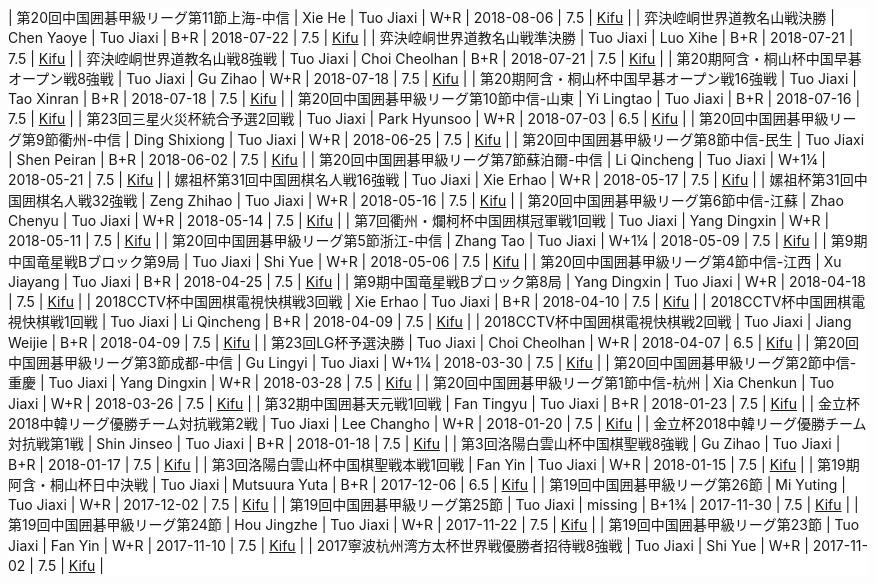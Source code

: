 | 第20回中国囲碁甲級リーグ第11節上海-中信 | Xie He | Tuo Jiaxi | W+R | 2018-08-06 | 7.5 | [Kifu](https://kifudepot.net/kifucontents.php?id=yEQSnK0hEQEuRMa9Fn1H0Q%3D%3D) | 
| 弈決崆峒世界道教名山戦決勝 | Chen Yaoye | Tuo Jiaxi | B+R | 2018-07-22 | 7.5 | [Kifu](https://kifudepot.net/kifucontents.php?id=josJH8jBQELiQ2FyjilF5w%3D%3D) | 
| 弈決崆峒世界道教名山戦準決勝 | Tuo Jiaxi | Luo Xihe | B+R | 2018-07-21 | 7.5 | [Kifu](https://kifudepot.net/kifucontents.php?id=jLvFLyXo1L5Z3NHOqWvXCw%3D%3D) | 
| 弈決崆峒世界道教名山戦8強戦 | Tuo Jiaxi | Choi Cheolhan | B+R | 2018-07-21 | 7.5 | [Kifu](https://kifudepot.net/kifucontents.php?id=BFZbD2MqHwFyVPeGtDajGA%3D%3D) | 
| 第20期阿含・桐山杯中国早碁オープン戦8強戦 | Tuo Jiaxi | Gu Zihao | W+R | 2018-07-18 | 7.5 | [Kifu](https://kifudepot.net/kifucontents.php?id=VZueUEeNwS6AxoguNOrRGQ%3D%3D) | 
| 第20期阿含・桐山杯中国早碁オープン戦16強戦 | Tuo Jiaxi | Tao Xinran | B+R | 2018-07-18 | 7.5 | [Kifu](https://kifudepot.net/kifucontents.php?id=yMMyyZADNnJ8xeSyjQ%2Fq1w%3D%3D) | 
| 第20回中国囲碁甲級リーグ第10節中信-山東 | Yi Lingtao | Tuo Jiaxi | B+R | 2018-07-16 | 7.5 | [Kifu](https://kifudepot.net/kifucontents.php?id=zNM31EUfX1TSMZuar40jvw%3D%3D) | 
| 第23回三星火災杯統合予選2回戦 | Tuo Jiaxi | Park Hyunsoo | W+R | 2018-07-03 | 6.5 | [Kifu](https://kifudepot.net/kifucontents.php?id=CiKGvrO8Ya0vyLRy9Cspzg%3D%3D) | 
| 第20回中国囲碁甲級リーグ第9節衢州-中信 | Ding Shixiong | Tuo Jiaxi | W+R | 2018-06-25 | 7.5 | [Kifu](https://kifudepot.net/kifucontents.php?id=gbyuzH1aKuaCWWmZq%2Fj6Jg%3D%3D) | 
| 第20回中国囲碁甲級リーグ第8節中信-民生 | Tuo Jiaxi | Shen Peiran | B+R | 2018-06-02 | 7.5 | [Kifu](https://kifudepot.net/kifucontents.php?id=%2F0q0PPdas7pn73ePzxyFYQ%3D%3D) | 
| 第20回中国囲碁甲級リーグ第7節蘇泊爾-中信 | Li Qincheng | Tuo Jiaxi | W+1¼ | 2018-05-21 | 7.5 | [Kifu](https://kifudepot.net/kifucontents.php?id=EfhXsJvPkIj2jyk1dPRkCg%3D%3D) | 
| 嫘祖杯第31回中国囲棋名人戦16強戦 | Tuo Jiaxi | Xie Erhao | W+R | 2018-05-17 | 7.5 | [Kifu](https://kifudepot.net/kifucontents.php?id=a5PIurOk8DeJoPL5iMiiNw%3D%3D) | 
| 嫘祖杯第31回中国囲棋名人戦32強戦 | Zeng Zhihao | Tuo Jiaxi | W+R | 2018-05-16 | 7.5 | [Kifu](https://kifudepot.net/kifucontents.php?id=WUsf%2FtTdkLpRTgP59gDKgQ%3D%3D) | 
| 第20回中国囲碁甲級リーグ第6節中信-江蘇 | Zhao Chenyu | Tuo Jiaxi | W+R | 2018-05-14 | 7.5 | [Kifu](https://kifudepot.net/kifucontents.php?id=WXSXAVrC%2BBfF%2FcanINkfmQ%3D%3D) | 
| 第7回衢州・爛柯杯中国囲棋冠軍戦1回戦 | Tuo Jiaxi | Yang Dingxin | W+R | 2018-05-11 | 7.5 | [Kifu](https://kifudepot.net/kifucontents.php?id=qTHFOxoA3RqU0%2FuWRmh8CQ%3D%3D) | 
| 第20回中国囲碁甲級リーグ第5節浙江-中信 | Zhang Tao | Tuo Jiaxi | W+1¼ | 2018-05-09 | 7.5 | [Kifu](https://kifudepot.net/kifucontents.php?id=GM1cXUg%2BbuTO%2FSU1rAGrtg%3D%3D) | 
| 第9期中国竜星戦Bブロック第9局 | Tuo Jiaxi | Shi Yue | W+R | 2018-05-06 | 7.5 | [Kifu](https://kifudepot.net/kifucontents.php?id=cYV9OCK6cSgZTVuxIkToJA%3D%3D) | 
| 第20回中国囲碁甲級リーグ第4節中信-江西 | Xu Jiayang | Tuo Jiaxi | B+R | 2018-04-25 | 7.5 | [Kifu](https://kifudepot.net/kifucontents.php?id=n2HcL1jJ6qerX6X9EDHtXw%3D%3D) | 
| 第9期中国竜星戦Bブロック第8局 | Yang Dingxin | Tuo Jiaxi | W+R | 2018-04-18 | 7.5 | [Kifu](https://kifudepot.net/kifucontents.php?id=4m4CynUOQKrr0p9q%2B8vJMA%3D%3D) | 
| 2018CCTV杯中国囲棋電視快棋戦3回戦 | Xie Erhao | Tuo Jiaxi | B+R | 2018-04-10 | 7.5 | [Kifu](https://kifudepot.net/kifucontents.php?id=btgakIOnZy%2Bn%2BoYB68DAkA%3D%3D) | 
| 2018CCTV杯中国囲棋電視快棋戦1回戦 | Tuo Jiaxi | Li Qincheng | B+R | 2018-04-09 | 7.5 | [Kifu](https://kifudepot.net/kifucontents.php?id=u5U3lqbzjloDLKXBk12n4g%3D%3D) | 
| 2018CCTV杯中国囲棋電視快棋戦2回戦 | Tuo Jiaxi | Jiang Weijie | B+R | 2018-04-09 | 7.5 | [Kifu](https://kifudepot.net/kifucontents.php?id=LojXq40w7%2B5tciTAK9t7hA%3D%3D) | 
| 第23回LG杯予選決勝 | Tuo Jiaxi | Choi Cheolhan | W+R | 2018-04-07 | 6.5 | [Kifu](https://kifudepot.net/kifucontents.php?id=hhNSGIr6Br3yMHAUkB1bmw%3D%3D) | 
| 第20回中国囲碁甲級リーグ第3節成都-中信 | Gu Lingyi | Tuo Jiaxi | W+1¼ | 2018-03-30 | 7.5 | [Kifu](https://kifudepot.net/kifucontents.php?id=VoKUAEK0HS%2Fhs0Kz1jDtQw%3D%3D) | 
| 第20回中国囲碁甲級リーグ第2節中信-重慶 | Tuo Jiaxi | Yang Dingxin | W+R | 2018-03-28 | 7.5 | [Kifu](https://kifudepot.net/kifucontents.php?id=X9fMbSRKrD2yeOTMIcVkbw%3D%3D) | 
| 第20回中国囲碁甲級リーグ第1節中信-杭州 | Xia Chenkun | Tuo Jiaxi | W+R | 2018-03-26 | 7.5 | [Kifu](https://kifudepot.net/kifucontents.php?id=2FbZDc%2F4kDUDBcD3%2Bnyjtg%3D%3D) | 
| 第32期中国囲碁天元戦1回戦 | Fan Tingyu | Tuo Jiaxi | B+R | 2018-01-23 | 7.5 | [Kifu](https://kifudepot.net/kifucontents.php?id=2%2FyEghcoeitgj1JYXdBJgQ%3D%3D) | 
| 金立杯2018中韓リーグ優勝チーム対抗戦第2戦 | Tuo Jiaxi | Lee Changho | W+R | 2018-01-20 | 7.5 | [Kifu](https://kifudepot.net/kifucontents.php?id=E9hYYSUKKuZAHVQnEWVgLA%3D%3D) | 
| 金立杯2018中韓リーグ優勝チーム対抗戦第1戦 | Shin Jinseo | Tuo Jiaxi | B+R | 2018-01-18 | 7.5 | [Kifu](https://kifudepot.net/kifucontents.php?id=q2W%2BmdqE72oeu1tqDzGLZQ%3D%3D) | 
| 第3回洛陽白雲山杯中国棋聖戦8強戦 | Gu Zihao | Tuo Jiaxi | B+R | 2018-01-17 | 7.5 | [Kifu](https://kifudepot.net/kifucontents.php?id=q60j0bqsao18mgre1BmPKw%3D%3D) | 
| 第3回洛陽白雲山杯中国棋聖戦本戦1回戦 | Fan Yin | Tuo Jiaxi | W+R | 2018-01-15 | 7.5 | [Kifu](https://kifudepot.net/kifucontents.php?id=%2F1TaQQlwQ0RhIKh2iMEvcw%3D%3D) | 
| 第19期阿含・桐山杯日中決戦 | Tuo Jiaxi | Mutsuura Yuta | B+R | 2017-12-06 | 6.5 | [Kifu](https://kifudepot.net/kifucontents.php?id=YvziQjNN7ZEFBv5Of5XXoQ%3D%3D) | 
| 第19回中国囲碁甲級リーグ第26節 | Mi Yuting | Tuo Jiaxi | W+R | 2017-12-02 | 7.5 | [Kifu](https://kifudepot.net/kifucontents.php?id=k4toI%2FxNbzTtfLy6iHiMng%3D%3D) | 
| 第19回中国囲碁甲級リーグ第25節 | Tuo Jiaxi | missing | B+1¾ | 2017-11-30 | 7.5 | [Kifu](https://kifudepot.net/kifucontents.php?id=GogL0d27f2G%2BCo2%2BDdIrDQ%3D%3D) | 
| 第19回中国囲碁甲級リーグ第24節 | Hou Jingzhe | Tuo Jiaxi | W+R | 2017-11-22 | 7.5 | [Kifu](https://kifudepot.net/kifucontents.php?id=uQx6gPUU%2Flv2reeS34A9Kg%3D%3D) | 
| 第19回中国囲碁甲級リーグ第23節 | Tuo Jiaxi | Fan Yin | W+R | 2017-11-10 | 7.5 | [Kifu](https://kifudepot.net/kifucontents.php?id=xwZcpbIy0bxQyRVVzNVybQ%3D%3D) | 
| 2017寧波杭州湾方太杯世界戦優勝者招待戦8強戦 | Tuo Jiaxi | Shi Yue | W+R | 2017-11-02 | 7.5 | [Kifu](https://kifudepot.net/kifucontents.php?id=DHI%2B0SvvGoaLyd%2F%2Fs8b4iA%3D%3D) | 